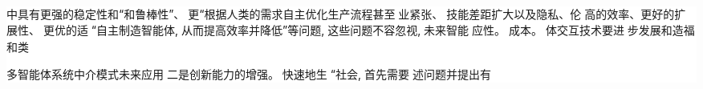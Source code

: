 
 

 

 

 

 

 

 

 

 

 

 

 

 

 

 

 

 

 

 

 

 

 

 

 

 

 

 

 

 

 

 

 

 

 

 

 

 

 

中具有更强的稳定性和“和鲁棒性”、 更“根据人类的需求自主优化生产流程甚至 业紧张、 技能差距扩大以及隐私、伦
高的效率、更好的扩展性、 更优的适 “自主制造智能体, 从而提高效率并降低”等问题, 这些问题不容忽视, 未来智能
应性。              成本。              体交互技术要进 步发展和造福和类

多智能体系统中介模式未来应用     二是创新能力的增强。 快速地生 “社会, 首先需要   述问题并提出有

 

 

 
